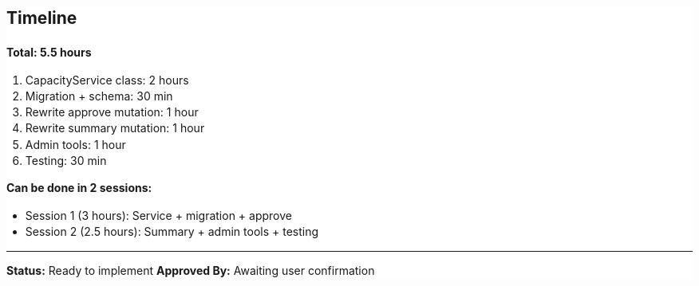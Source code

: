 ## Timeline

**Total: 5.5 hours**

1. CapacityService class: 2 hours
2. Migration + schema: 30 min
3. Rewrite approve mutation: 1 hour
4. Rewrite summary mutation: 1 hour
5. Admin tools: 1 hour
6. Testing: 30 min

**Can be done in 2 sessions:**
- Session 1 (3 hours): Service + migration + approve
- Session 2 (2.5 hours): Summary + admin tools + testing

---

**Status:** Ready to implement
**Approved By:** Awaiting user confirmation
